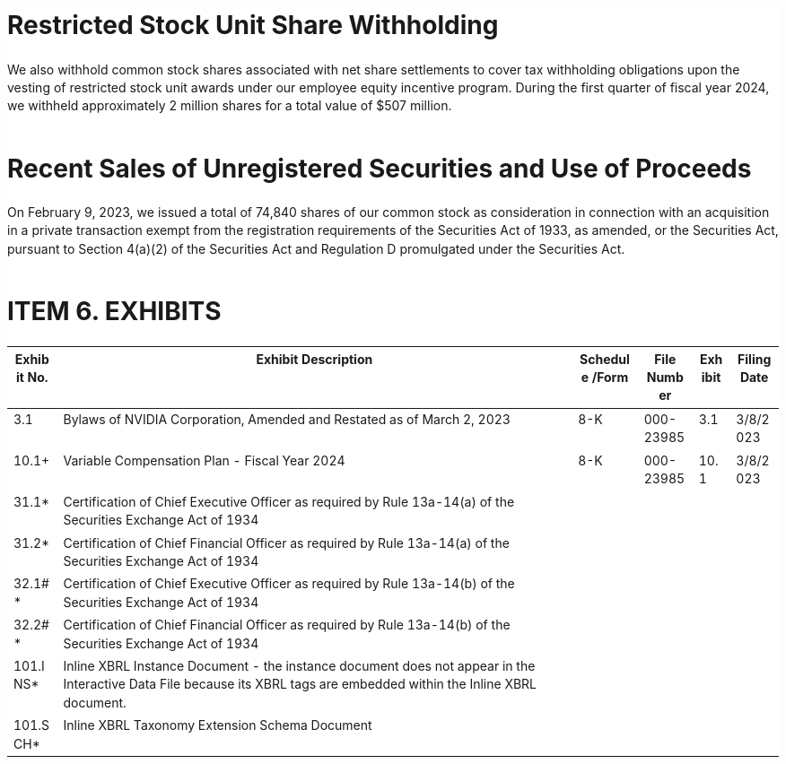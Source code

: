 # Restricted Stock Unit Share Withholding

We also withhold common stock shares associated with net share settlements to cover tax withholding obligations upon the vesting of restricted stock unit awards under our employee equity incentive program. During the first quarter of fiscal year 2024, we withheld approximately 2 million shares for a total value of $507 million.

# Recent Sales of Unregistered Securities and Use of Proceeds

On February 9, 2023, we issued a total of 74,840 shares of our common stock as consideration in connection with an acquisition in a private transaction exempt from the registration requirements of the Securities Act of 1933, as amended, or the Securities Act, pursuant to Section 4(a)(2) of the Securities Act and Regulation D promulgated under the Securities Act.
# ITEM 6. EXHIBITS

|Exhibit No.|Exhibit Description|Schedule /Form|File Number|Exhibit|Filing Date|
|---|---|---|---|---|---|
|3.1|Bylaws of NVIDIA Corporation, Amended and Restated as of March 2, 2023|8-K|000-23985|3.1|3/8/2023|
|10.1+|Variable Compensation Plan - Fiscal Year 2024|8-K|000-23985|10.1|3/8/2023|
|31.1*|Certification of Chief Executive Officer as required by Rule 13a-14(a) of the Securities Exchange Act of 1934| | | | |
|31.2*|Certification of Chief Financial Officer as required by Rule 13a-14(a) of the Securities Exchange Act of 1934| | | | |
|32.1#*|Certification of Chief Executive Officer as required by Rule 13a-14(b) of the Securities Exchange Act of 1934| | | | |
|32.2#*|Certification of Chief Financial Officer as required by Rule 13a-14(b) of the Securities Exchange Act of 1934| | | | |
|101.INS*|Inline XBRL Instance Document - the instance document does not appear in the Interactive Data File because its XBRL tags are embedded within the Inline XBRL document.| | | | |
|101.SCH*|Inline XBRL Taxonomy Extension Schema Document| | | | |
